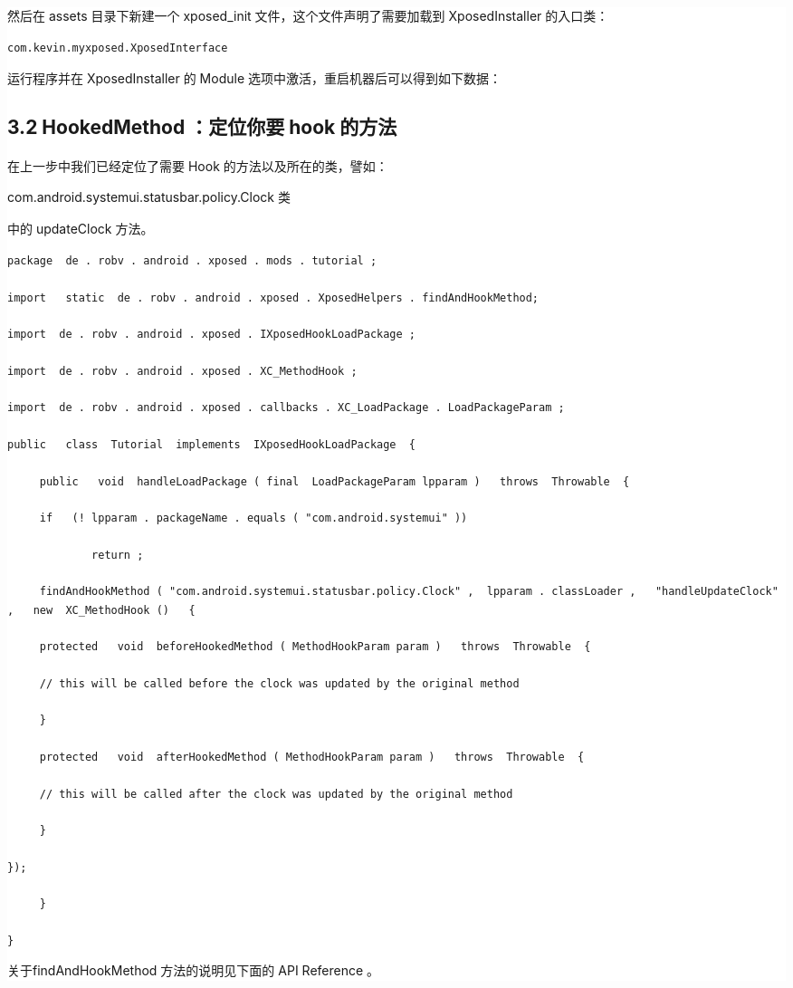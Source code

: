 然后在 assets 目录下新建一个 xposed_init 文件，这个文件声明了需要加载到 XposedInstaller 的入口类：
```
com.kevin.myxposed.XposedInterface
```
运行程序并在 XposedInstaller 的 Module 选项中激活，重启机器后可以得到如下数据：


## 3.2 HookedMethod ：定位你要 hook 的方法
在上一步中我们已经定位了需要 Hook 的方法以及所在的类，譬如：

com.android.systemui.statusbar.policy.Clock 类

中的 updateClock 方法。
```
package  de . robv . android . xposed . mods . tutorial ;

import   static  de . robv . android . xposed . XposedHelpers . findAndHookMethod;

import  de . robv . android . xposed . IXposedHookLoadPackage ;

import  de . robv . android . xposed . XC_MethodHook ;

import  de . robv . android . xposed . callbacks . XC_LoadPackage . LoadPackageParam ;

public   class  Tutorial  implements  IXposedHookLoadPackage  {

     public   void  handleLoadPackage ( final  LoadPackageParam lpparam )   throws  Throwable  {

     if   (! lpparam . packageName . equals ( "com.android.systemui" ))

             return ;

     findAndHookMethod ( "com.android.systemui.statusbar.policy.Clock" ,  lpparam . classLoader ,   "handleUpdateClock" ,   new  XC_MethodHook ()   {

     protected   void  beforeHookedMethod ( MethodHookParam param )   throws  Throwable  {

     // this will be called before the clock was updated by the original method

     }

     protected   void  afterHookedMethod ( MethodHookParam param )   throws  Throwable  {

     // this will be called after the clock was updated by the original method

     }

});

     }

}
```
关于findAndHookMethod 方法的说明见下面的 API Reference 。
